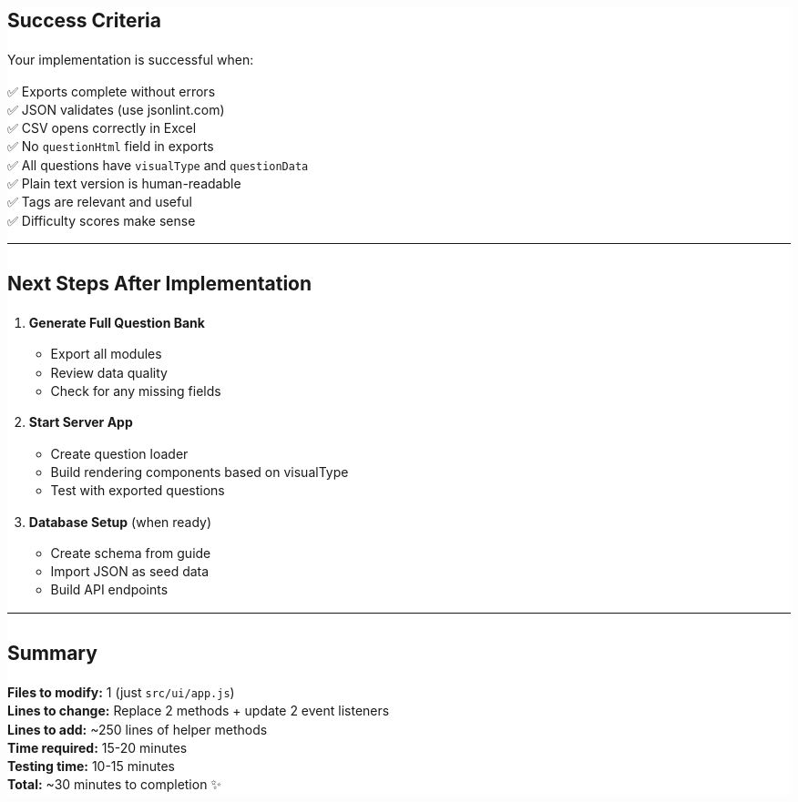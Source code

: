 ## Success Criteria

Your implementation is successful when:

✅ Exports complete without errors  
✅ JSON validates (use jsonlint.com)  
✅ CSV opens correctly in Excel  
✅ No `questionHtml` field in exports  
✅ All questions have `visualType` and `questionData`  
✅ Plain text version is human-readable  
✅ Tags are relevant and useful  
✅ Difficulty scores make sense  

---

## Next Steps After Implementation

1. **Generate Full Question Bank**
   - Export all modules
   - Review data quality
   - Check for any missing fields

2. **Start Server App**
   - Create question loader
   - Build rendering components based on visualType
   - Test with exported questions

3. **Database Setup** (when ready)
   - Create schema from guide
   - Import JSON as seed data
   - Build API endpoints

---

## Summary

**Files to modify:** 1 (just `src/ui/app.js`)  
**Lines to change:** Replace 2 methods + update 2 event listeners  
**Lines to add:** ~250 lines of helper methods  
**Time required:** 15-20 minutes  
**Testing time:** 10-15 minutes  
**Total:** ~30 minutes to completion ✨

